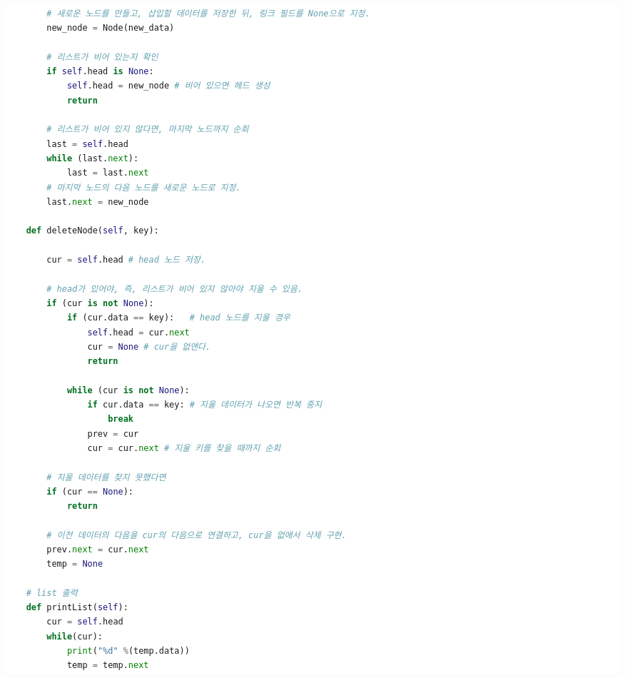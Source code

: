 ```python
        # 새로운 노드를 만들고, 삽입할 데이터를 저장한 뒤, 링크 필드를 None으로 지정.
        new_node = Node(new_data)
        
        # 리스트가 비어 있는지 확인
        if self.head is None:
            self.head = new_node # 비어 있으면 헤드 생성
            return
        
        # 리스트가 비어 있지 않다면, 마지막 노드까지 순회
        last = self.head
        while (last.next):
            last = last.next
        # 마지막 노드의 다음 노드를 새로운 노드로 지정.
        last.next = new_node
        
    def deleteNode(self, key):
        
        cur = self.head # head 노드 저장.
        
        # head가 있어야, 즉, 리스트가 비어 있지 않아야 지울 수 있음.
        if (cur is not None):
            if (cur.data == key):   # head 노드를 지울 경우
                self.head = cur.next
                cur = None # cur을 없앤다.
                return
            
            while (cur is not None):
                if cur.data == key: # 지울 데이터가 나오면 반복 중지
                    break
                prev = cur
                cur = cur.next # 지울 키를 찾을 때까지 순회
        
        # 지울 데이터를 찾지 못했다면
        if (cur == None):
            return
        
        # 이전 데이터의 다음을 cur의 다음으로 연결하고, cur을 없애서 삭제 구현.
        prev.next = cur.next
        temp = None
    
    # list 출력
    def printList(self):
        cur = self.head
        while(cur):
            print("%d" %(temp.data))
            temp = temp.next
```

``` python

```
